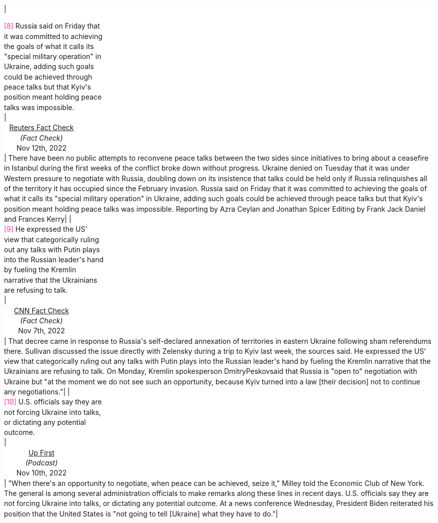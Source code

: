 |<div style="max-width: 200px;"><span class="anchor" id="8"></span><font  color=#FF3399>[8]</font> Russia said on Friday that it was committed to achieving the goals of what it calls its "special military operation" in Ukraine, adding such goals could be achieved through peace talks but that Kyiv's position meant holding peace talks was impossible.</div>|<div style="display: flex; justify-content: center; max-width: 150px; align-items: center; flex-direction: column;"><a href="https://www.allsides.com/news-source/reuters-fact-check-media-bias" target="_blank"><ClientOnly><BiasChart bias="Center" /></ClientOnly></a><div><a href="https://www.reuters.com/world/turkey-seeks-ukraine-peace-talks-despite-western-actions-erdogan-says-2022-11-12/" target="_blank">Reuters Fact Check</a></div><div>*(Fact Check)*</div><div>Nov 12th, 2022</div></div>| There have been no public attempts to reconvene peace talks between the two sides since initiatives to bring about a ceasefire in Istanbul during the first weeks of the conflict broke down without progress. Ukraine denied on Tuesday that it was under Western pressure to negotiate with Russia, doubling down on its insistence that talks could be held only if Russia relinquishes all of the territory it has occupied since the February invasion. Russia said on Friday that it was committed to achieving the goals of what it calls its "special military operation" in Ukraine, adding such goals could be achieved through peace talks but that Kyiv's position meant holding peace talks was impossible. Reporting by Azra Ceylan and Jonathan Spicer Editing by Frank Jack Daniel and Frances Kerry|
|<div style="max-width: 200px;"><span class="anchor" id="9"></span><font  color=#FF3399>[9]</font> He expressed the US' view that categorically ruling out any talks with Putin plays into the Russian leader's hand by fueling the Kremlin narrative that the Ukrainians are refusing to talk.</div>|<div style="display: flex; justify-content: center; max-width: 150px; align-items: center; flex-direction: column;"><a href="https://www.allsides.com/news-source/facts-first-cnn-media-bias" target="_blank"><ClientOnly><BiasChart bias="Left" /></ClientOnly></a><div><a href="https://www.cnn.com/europe/live-news/russia-ukraine-war-news-11-07-22/h_6c2ff3cbaca796c6dd4b513173d51648" target="_blank">CNN Fact Check</a></div><div>*(Fact Check)*</div><div>Nov 7th, 2022</div></div>| That decree came in response to Russia's self-declared annexation of territories in eastern Ukraine following sham referendums there. Sullivan discussed the issue directly with Zelensky during a trip to Kyiv last week, the sources said. He expressed the US' view that categorically ruling out any talks with Putin plays into the Russian leader's hand by fueling the Kremlin narrative that the Ukrainians are refusing to talk. On Monday, Kremlin spokesperson DmitryPeskovsaid that Russia is "open to" negotiation with Ukraine but "at the moment we do not see such an opportunity, because Kyiv turned into a law [their decision] not to continue any negotiations."|
|<div style="max-width: 200px;"><span class="anchor" id="10"></span><font  color=#FF3399>[10]</font> U.S. officials say they are not forcing Ukraine into talks, or dictating any potential outcome.</div>|<div style="display: flex; justify-content: center; max-width: 150px; align-items: center; flex-direction: column;"><a href="https://www.allsides.com/news-source/first-media-bias" target="_blank"><ClientOnly><BiasChart bias="Center" /></ClientOnly></a><div><a href="https://www.npr.org/2022/11/10/1135738566/russia-is-retreating-so-why-is-the-u-s-nudging-ukraine-to-compromise" target="_blank">Up First</a></div><div>*(Podcast)*</div><div>Nov 10th, 2022</div></div>| "When there's an opportunity to negotiate, when peace can be achieved, seize it," Milley told the Economic Club of New York. The general is among several administration officials to make remarks along these lines in recent days. U.S. officials say they are not forcing Ukraine into talks, or dictating any potential outcome. At a news conference Wednesday, President Biden reiterated his position that the United States is "not going to tell [Ukraine] what they have to do."|

